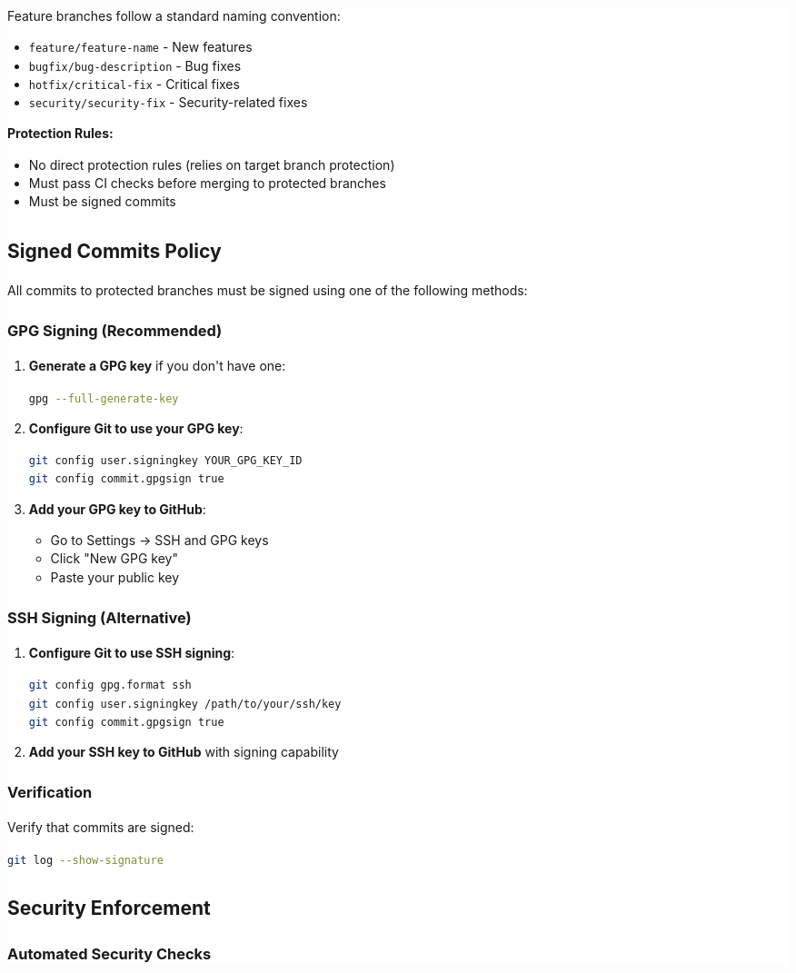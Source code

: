 Feature branches follow a standard naming convention:

- `feature/feature-name` - New features
- `bugfix/bug-description` - Bug fixes
- `hotfix/critical-fix` - Critical fixes
- `security/security-fix` - Security-related fixes

**Protection Rules:**
- No direct protection rules (relies on target branch protection)
- Must pass CI checks before merging to protected branches
- Must be signed commits

## Signed Commits Policy

All commits to protected branches must be signed using one of the following methods:

### GPG Signing (Recommended)

1. **Generate a GPG key** if you don't have one:
   ```bash
   gpg --full-generate-key
   ```

2. **Configure Git to use your GPG key**:
   ```bash
   git config user.signingkey YOUR_GPG_KEY_ID
   git config commit.gpgsign true
   ```

3. **Add your GPG key to GitHub**:
   - Go to Settings → SSH and GPG keys
   - Click "New GPG key"
   - Paste your public key

### SSH Signing (Alternative)

1. **Configure Git to use SSH signing**:
   ```bash
   git config gpg.format ssh
   git config user.signingkey /path/to/your/ssh/key
   git config commit.gpgsign true
   ```

2. **Add your SSH key to GitHub** with signing capability

### Verification

Verify that commits are signed:
```bash
git log --show-signature
```

## Security Enforcement

### Automated Security Checks
